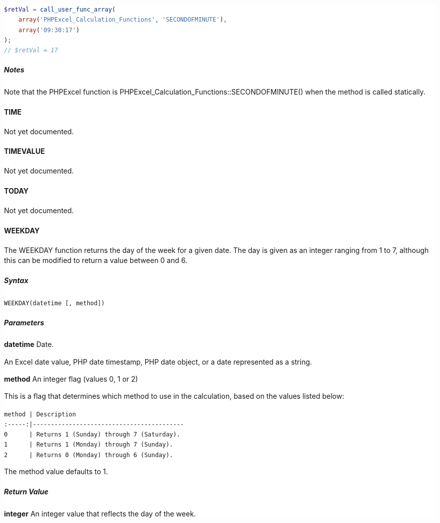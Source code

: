 ```php
$retVal = call_user_func_array(
    array('PHPExcel_Calculation_Functions', 'SECONDOFMINUTE'),
    array('09:30:17')
);
// $retVal = 17
```

##### Notes

Note that the PHPExcel function is PHPExcel_Calculation_Functions::SECONDOFMINUTE() when the method is called statically.

#### TIME

Not yet documented.

#### TIMEVALUE

Not yet documented.

#### TODAY

Not yet documented.

#### WEEKDAY

The WEEKDAY function returns the day of the week for a given date. The day is given as an integer ranging from 1 to 7, although this can be modified to return a value between 0 and 6.

##### Syntax

```
WEEKDAY(datetime [, method])
```

##### Parameters

**datetime** Date.

An Excel date value, PHP date timestamp, PHP date object, or a date represented as a string.

**method** An integer flag (values 0, 1 or 2)

This is a flag that determines which method to use in the calculation, based on the values listed below:

    method | Description
    :-----:|------------------------------------------
    0      | Returns 1 (Sunday) through 7 (Saturday).
    1      | Returns 1 (Monday) through 7 (Sunday).
    2      | Returns 0 (Monday) through 6 (Sunday).

The method value defaults to 1.

##### Return Value

**integer** An integer value that reflects the day of the week.
